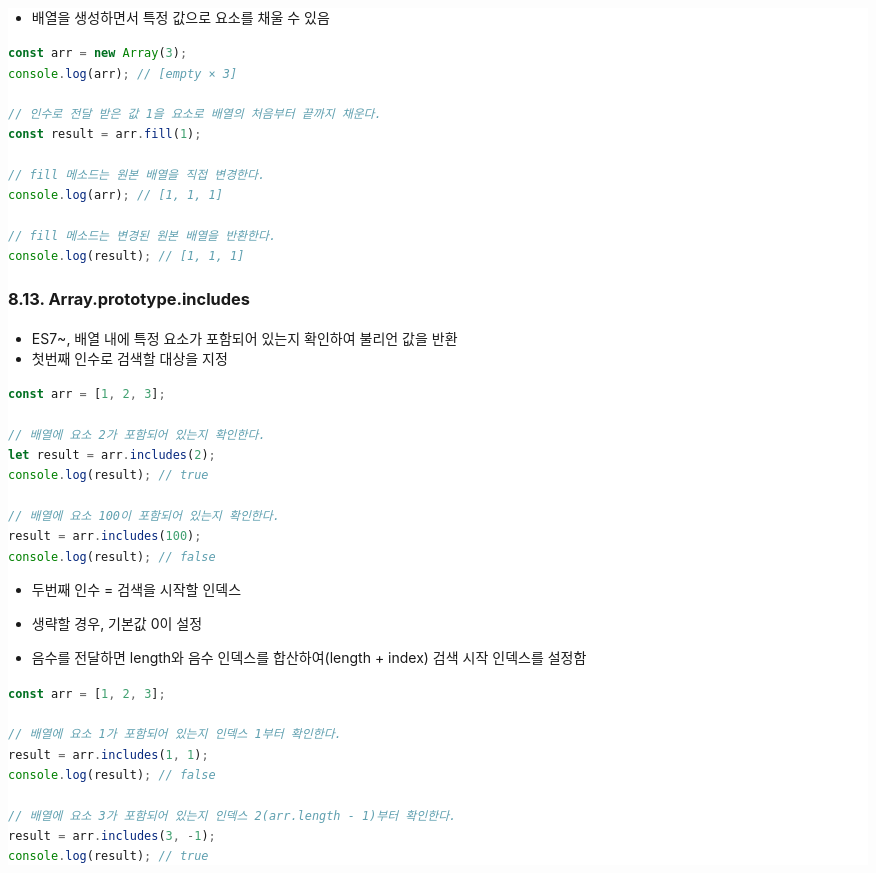 - 배열을 생성하면서 특정 값으로 요소를 채울 수 있음

```javascript
const arr = new Array(3);
console.log(arr); // [empty × 3]

// 인수로 전달 받은 값 1을 요소로 배열의 처음부터 끝까지 채운다.
const result = arr.fill(1);

// fill 메소드는 원본 배열을 직접 변경한다.
console.log(arr); // [1, 1, 1]

// fill 메소드는 변경된 원본 배열을 반환한다.
console.log(result); // [1, 1, 1]
```





### 8.13. Array.prototype.includes

- ES7~, 배열 내에 특정 요소가 포함되어 있는지 확인하여 불리언 값을 반환
- 첫번째 인수로 검색할 대상을 지정

```javascript
const arr = [1, 2, 3];

// 배열에 요소 2가 포함되어 있는지 확인한다.
let result = arr.includes(2);
console.log(result); // true

// 배열에 요소 100이 포함되어 있는지 확인한다.
result = arr.includes(100);
console.log(result); // false
```



- 두번째 인수 = 검색을 시작할 인덱스

- 생략할 경우, 기본값 0이 설정

- 음수를 전달하면 length와 음수 인덱스를 합산하여(length + index) 검색 시작 인덱스를 설정함

```javascript
const arr = [1, 2, 3];

// 배열에 요소 1가 포함되어 있는지 인덱스 1부터 확인한다.
result = arr.includes(1, 1);
console.log(result); // false

// 배열에 요소 3가 포함되어 있는지 인덱스 2(arr.length - 1)부터 확인한다.
result = arr.includes(3, -1);
console.log(result); // true
```



